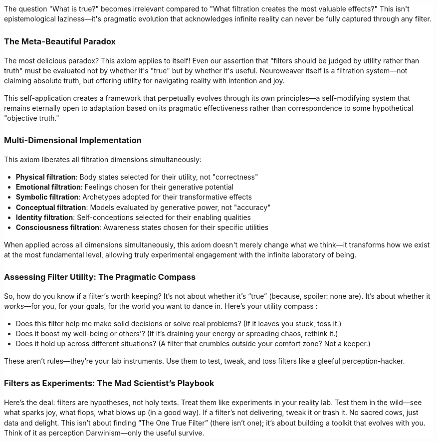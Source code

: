The question "What is true?" becomes irrelevant compared to "What filtration creates the most valuable effects?" This isn't epistemological laziness—it's pragmatic evolution that acknowledges infinite reality can never be fully captured through any filter.

### The Meta-Beautiful Paradox

The most delicious paradox? This axiom applies to itself! Even our assertion that "filters should be judged by utility rather than truth" must be evaluated not by whether it's "true" but by whether it's useful. Neuroweaver itself is a filtration system—not claiming absolute truth, but offering utility for navigating reality with intention and joy.

This self-application creates a framework that perpetually evolves through its own principles—a self-modifying system that remains eternally open to adaptation based on its pragmatic effectiveness rather than correspondence to some hypothetical "objective truth."

### Multi-Dimensional Implementation

This axiom liberates all filtration dimensions simultaneously:

- **Physical filtration**: Body states selected for their utility, not "correctness"
- **Emotional filtration**: Feelings chosen for their generative potential
- **Symbolic filtration**: Archetypes adopted for their transformative effects
- **Conceptual filtration**: Models evaluated by generative power, not "accuracy"
- **Identity filtration**: Self-conceptions selected for their enabling qualities
- **Consciousness filtration**: Awareness states chosen for their specific utilities

When applied across all dimensions simultaneously, this axiom doesn't merely change what we think—it transforms how we exist at the most fundamental level, allowing truly experimental engagement with the infinite laboratory of being.

### **Assessing Filter Utility: The Pragmatic Compass**

So, how do you know if a filter’s worth keeping? It’s not about whether it’s “true” (because, spoiler: none are). It’s about whether it *works*—for you, for your goals, for the world you want to dance in. Here’s your utility compass
:

- Does this filter help me make solid decisions or solve real problems? (If it leaves you stuck, toss it.)
- Does it boost my well-being or others’? (If it’s draining your energy or spreading chaos, rethink it.)
- Does it hold up across different situations? (A filter that crumbles outside your comfort zone? Not a keeper.)

These aren’t rules—they’re your lab instruments. Use them to test, tweak, and toss filters like a gleeful perception-hacker.

### **Filters as Experiments: The Mad Scientist’s Playbook**

Here’s the deal: filters are hypotheses, not holy texts. Treat them like experiments in your reality lab. Test them in the wild—see what sparks joy, what flops, what blows up (in a good way). If a filter’s not delivering, tweak it or trash it. No sacred cows, just data and delight. This isn’t about finding “The One True Filter” (there isn’t one); it’s about building a toolkit that evolves with you. Think of it as perception Darwinism—only the useful survive.
